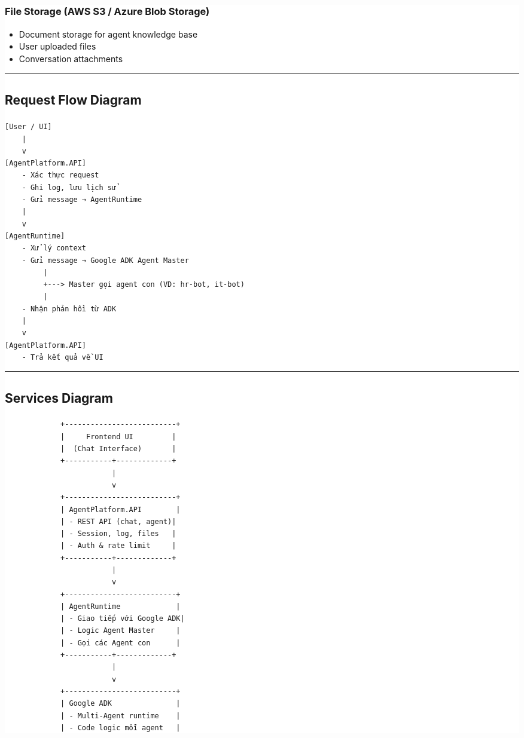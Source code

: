 ### File Storage (AWS S3 / Azure Blob Storage)

* Document storage for agent knowledge base
* User uploaded files
* Conversation attachments

---

## Request Flow Diagram

```plaintext
[User / UI]
    |
    v
[AgentPlatform.API]
    - Xác thực request
    - Ghi log, lưu lịch sử
    - Gửi message → AgentRuntime
    |
    v
[AgentRuntime]
    - Xử lý context
    - Gửi message → Google ADK Agent Master
         |
         +---> Master gọi agent con (VD: hr-bot, it-bot)
         |
    - Nhận phản hồi từ ADK
    |
    v
[AgentPlatform.API]
    - Trả kết quả về UI
```

---

## Services Diagram

```plaintext
             +--------------------------+
             |     Frontend UI         |
             |  (Chat Interface)       |
             +-----------+-------------+
                         |
                         v
             +--------------------------+
             | AgentPlatform.API        |
             | - REST API (chat, agent)|
             | - Session, log, files   |
             | - Auth & rate limit     |
             +-----------+-------------+
                         |
                         v
             +--------------------------+
             | AgentRuntime             |
             | - Giao tiếp với Google ADK|
             | - Logic Agent Master     |
             | - Gọi các Agent con      |
             +-----------+-------------+
                         |
                         v
             +--------------------------+
             | Google ADK               |
             | - Multi-Agent runtime    |
             | - Code logic mỗi agent   |
```